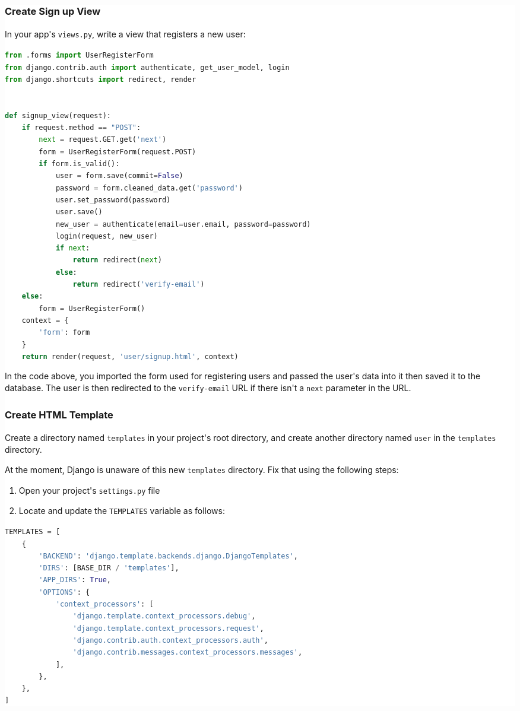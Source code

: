 ### Create Sign up View

In your app's `views.py`, write a view that registers a new user:

```python
from .forms import UserRegisterForm
from django.contrib.auth import authenticate, get_user_model, login
from django.shortcuts import redirect, render


def signup_view(request):
    if request.method == "POST":
        next = request.GET.get('next')
        form = UserRegisterForm(request.POST)
        if form.is_valid():
            user = form.save(commit=False)
            password = form.cleaned_data.get('password')
            user.set_password(password)
            user.save()
            new_user = authenticate(email=user.email, password=password)
            login(request, new_user)
            if next:
                return redirect(next)
            else:
                return redirect('verify-email')
    else:
        form = UserRegisterForm()
    context = {
        'form': form
    }
    return render(request, 'user/signup.html', context)
```

In the code above, you imported the form used for registering users and passed the user's data into it then saved it to the database. The user is then redirected to the `verify-email` URL if there isn't a `next` parameter in the URL.

### Create HTML Template

Create a directory named `templates` in your project's root directory, and create another directory named `user` in the `templates` directory.

At the moment, Django is unaware of this new `templates` directory. Fix that using the following steps:

1. Open your project's `settings.py` file
    
2. Locate and update the `TEMPLATES` variable as follows:
    

```python
TEMPLATES = [
    {
        'BACKEND': 'django.template.backends.django.DjangoTemplates',
        'DIRS': [BASE_DIR / 'templates'],
        'APP_DIRS': True,
        'OPTIONS': {
            'context_processors': [
                'django.template.context_processors.debug',
                'django.template.context_processors.request',
                'django.contrib.auth.context_processors.auth',
                'django.contrib.messages.context_processors.messages',
            ],
        },
    },
]
```
